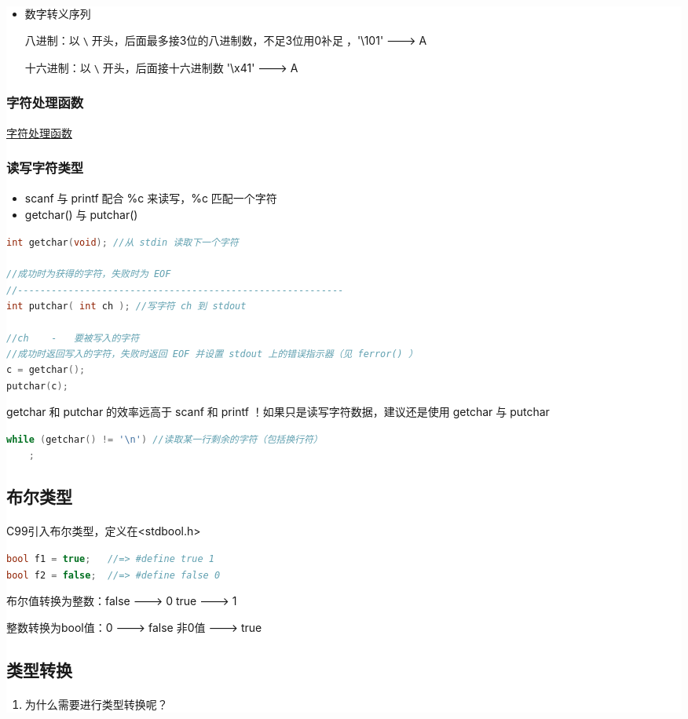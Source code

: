 
- 数字转义序列

  八进制：以  `\` 开头，后面最多接3位的八进制数，不足3位用0补足 ，'\\101' ---> A

  十六进制：以  `\` 开头，后面接十六进制数  '\\x41'  ---> A

### 字符处理函数

[字符处理函数](https://zh.cppreference.com/w/c/string/byte)


### 读写字符类型

- scanf 与 printf 配合 %c 来读写，%c 匹配一个字符
- getchar() 与 putchar()

```c
int getchar(void); //从 stdin 读取下一个字符
  
//成功时为获得的字符，失败时为 EOF
//----------------------------------------------------------
int putchar( int ch ); //写字符 ch 到 stdout
  
//ch	-	要被写入的字符
//成功时返回写入的字符，失败时返回 EOF 并设置 stdout 上的错误指示器（见 ferror() ）
c = getchar();
putchar(c);
```



getchar 和 putchar 的效率远高于 scanf 和 printf ！如果只是读写字符数据，建议还是使用 getchar 与 putchar

```c
while (getchar() != '\n') //读取某一行剩余的字符（包括换行符）
	;
```



## 布尔类型

C99引入布尔类型，定义在<stdbool.h>

```c
bool f1 = true;   //=> #define true 1
bool f2 = false;  //=> #define false 0
```

布尔值转换为整数：false ---> 0        true ---> 1

整数转换为bool值：0 ---> false       非0值 ---> true



## 类型转换

1. 为什么需要进行类型转换呢？

